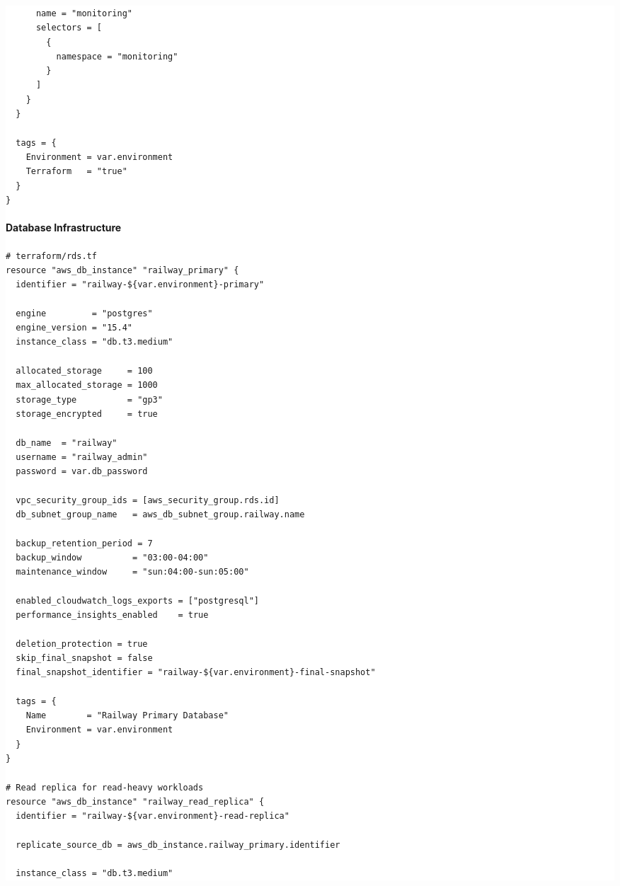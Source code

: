 ```hcl
      name = "monitoring"
      selectors = [
        {
          namespace = "monitoring"
        }
      ]
    }
  }

  tags = {
    Environment = var.environment
    Terraform   = "true"
  }
}
```

#### **Database Infrastructure**
```hcl
# terraform/rds.tf
resource "aws_db_instance" "railway_primary" {
  identifier = "railway-${var.environment}-primary"

  engine         = "postgres"
  engine_version = "15.4"
  instance_class = "db.t3.medium"

  allocated_storage     = 100
  max_allocated_storage = 1000
  storage_type          = "gp3"
  storage_encrypted     = true

  db_name  = "railway"
  username = "railway_admin"
  password = var.db_password

  vpc_security_group_ids = [aws_security_group.rds.id]
  db_subnet_group_name   = aws_db_subnet_group.railway.name

  backup_retention_period = 7
  backup_window          = "03:00-04:00"
  maintenance_window     = "sun:04:00-sun:05:00"

  enabled_cloudwatch_logs_exports = ["postgresql"]
  performance_insights_enabled    = true

  deletion_protection = true
  skip_final_snapshot = false
  final_snapshot_identifier = "railway-${var.environment}-final-snapshot"

  tags = {
    Name        = "Railway Primary Database"
    Environment = var.environment
  }
}

# Read replica for read-heavy workloads
resource "aws_db_instance" "railway_read_replica" {
  identifier = "railway-${var.environment}-read-replica"

  replicate_source_db = aws_db_instance.railway_primary.identifier

  instance_class = "db.t3.medium"

```